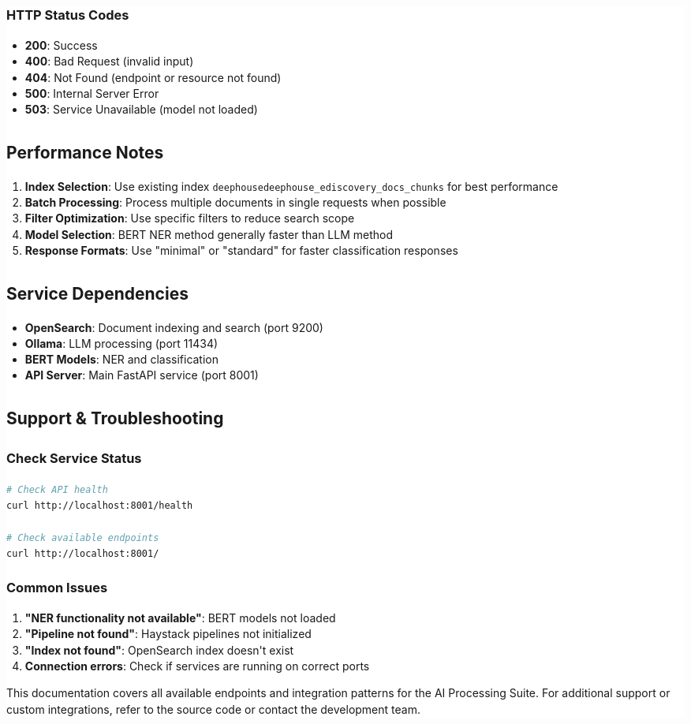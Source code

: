 ### HTTP Status Codes
- **200**: Success
- **400**: Bad Request (invalid input)
- **404**: Not Found (endpoint or resource not found)
- **500**: Internal Server Error
- **503**: Service Unavailable (model not loaded)

## Performance Notes

1. **Index Selection**: Use existing index `deephousedeephouse_ediscovery_docs_chunks` for best performance
2. **Batch Processing**: Process multiple documents in single requests when possible
3. **Filter Optimization**: Use specific filters to reduce search scope
4. **Model Selection**: BERT NER method generally faster than LLM method
5. **Response Formats**: Use "minimal" or "standard" for faster classification responses

## Service Dependencies

- **OpenSearch**: Document indexing and search (port 9200)
- **Ollama**: LLM processing (port 11434)
- **BERT Models**: NER and classification
- **API Server**: Main FastAPI service (port 8001)

## Support & Troubleshooting

### Check Service Status
```bash
# Check API health
curl http://localhost:8001/health

# Check available endpoints
curl http://localhost:8001/
```

### Common Issues
1. **"NER functionality not available"**: BERT models not loaded
2. **"Pipeline not found"**: Haystack pipelines not initialized
3. **"Index not found"**: OpenSearch index doesn't exist
4. **Connection errors**: Check if services are running on correct ports

This documentation covers all available endpoints and integration patterns for the AI Processing Suite. For additional support or custom integrations, refer to the source code or contact the development team.
